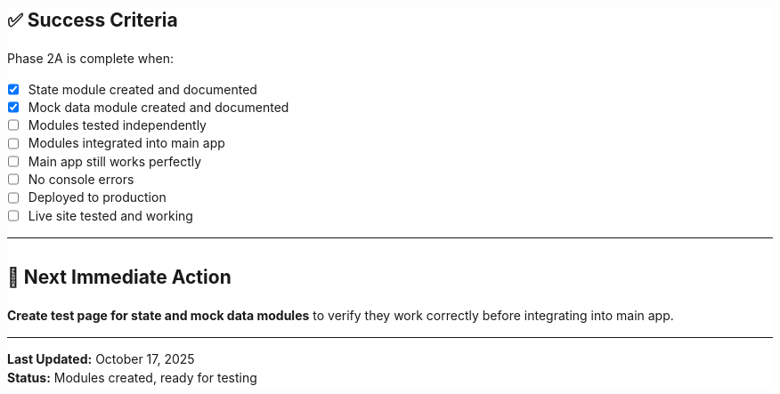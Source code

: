 
## ✅ Success Criteria

Phase 2A is complete when:
- [x] State module created and documented
- [x] Mock data module created and documented
- [ ] Modules tested independently
- [ ] Modules integrated into main app
- [ ] Main app still works perfectly
- [ ] No console errors
- [ ] Deployed to production
- [ ] Live site tested and working

---

## 🔄 Next Immediate Action

**Create test page for state and mock data modules** to verify they work correctly before integrating into main app.

---

**Last Updated:** October 17, 2025  
**Status:** Modules created, ready for testing

